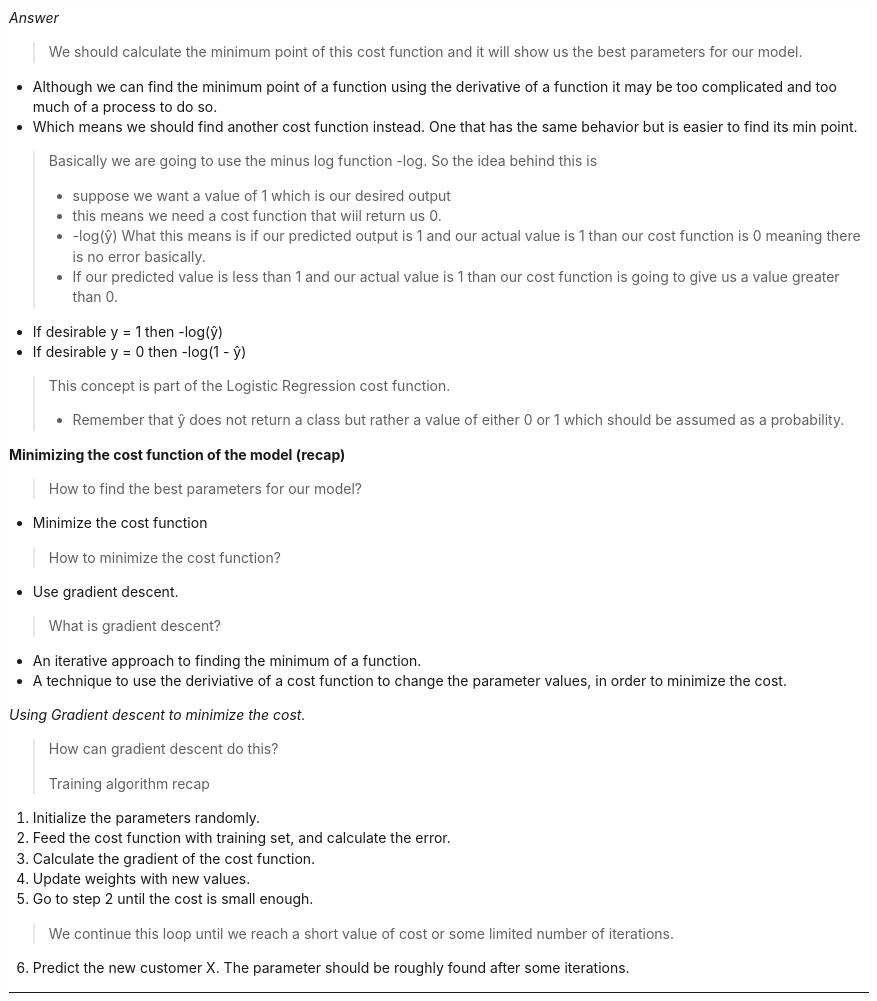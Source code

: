 *Answer* 
> We should calculate the minimum point of this cost function and it will show us the best parameters for our model.

- Although we can find the minimum point of a function using the derivative of a function it may be too complicated and too much of a process to do so. 
- Which means we should find another cost function instead. One that has the same behavior but is easier to find its min point.

> Basically we are going to use the minus log function -log.
> So the idea behind this is
>
> - suppose we want a value of 1 which is our desired output
> - this means we need a cost function that wiil return us 0. 
> - -log(ŷ) What this means is if our predicted output is 1 and our actual value is 1 than our cost function is 0 meaning there is no error basically. 
> - If our predicted value is less than 1 and our actual value is 1 than our cost function is going to give us a value greater than 0.
        
- If desirable y = 1 then -log(ŷ)
- If desirable y = 0 then -log(1 - ŷ)
> This concept is part of the Logistic Regression cost function.
> 
>
> - Remember that ŷ does not return a class but rather a value of either 0 or 1 which should be assumed as a probability.

**Minimizing the cost function of the model (recap)**

> How to find the best parameters for our model?
- Minimize the cost function

> How to minimize the cost function?
- Use gradient descent.

> What is gradient descent?
- An iterative approach to finding the minimum of a function.
- A technique to use the deriviative of a cost function to change the parameter values, in order to minimize the cost.

*Using Gradient descent to minimize the cost.*

> How can gradient descent do this?
>
> Training algorithm recap
>
1. Initialize the parameters randomly.
2. Feed the cost function with training set, and calculate the error.
3. Calculate the gradient of the cost function.
4. Update weights with new values.
5. Go to step 2 until the cost is small enough.
> We continue this loop until we reach a short value of cost or some limited number of iterations.
6. Predict the new customer X. The parameter should be roughly found after some iterations.

-------------------------------------------------
